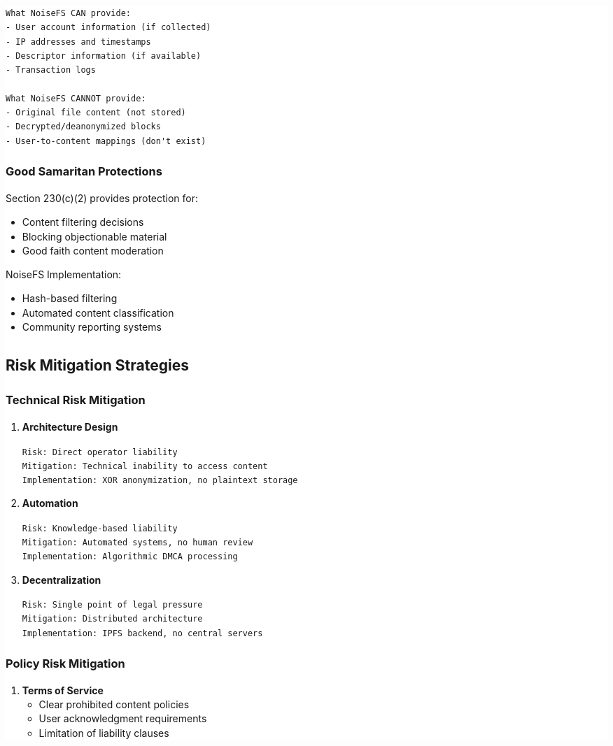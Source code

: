 ```
What NoiseFS CAN provide:
- User account information (if collected)
- IP addresses and timestamps
- Descriptor information (if available)
- Transaction logs

What NoiseFS CANNOT provide:
- Original file content (not stored)
- Decrypted/deanonymized blocks
- User-to-content mappings (don't exist)
```

### Good Samaritan Protections

Section 230(c)(2) provides protection for:
- Content filtering decisions
- Blocking objectionable material
- Good faith content moderation

NoiseFS Implementation:
- Hash-based filtering
- Automated content classification
- Community reporting systems

## Risk Mitigation Strategies

### Technical Risk Mitigation

1. **Architecture Design**
   ```
   Risk: Direct operator liability
   Mitigation: Technical inability to access content
   Implementation: XOR anonymization, no plaintext storage
   ```

2. **Automation**
   ```
   Risk: Knowledge-based liability
   Mitigation: Automated systems, no human review
   Implementation: Algorithmic DMCA processing
   ```

3. **Decentralization**
   ```
   Risk: Single point of legal pressure
   Mitigation: Distributed architecture
   Implementation: IPFS backend, no central servers
   ```

### Policy Risk Mitigation

1. **Terms of Service**
   - Clear prohibited content policies
   - User acknowledgment requirements
   - Limitation of liability clauses
